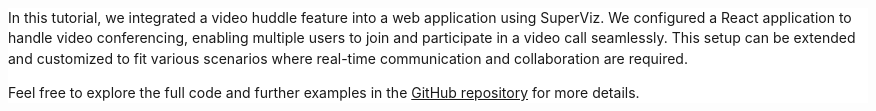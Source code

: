 In this tutorial, we integrated a video huddle feature into a web application using SuperViz. We configured a React application to handle video conferencing, enabling multiple users to join and participate in a video call seamlessly. This setup can be extended and customized to fit various scenarios where real-time communication and collaboration are required.

Feel free to explore the full code and further examples in the [GitHub repository](https://github.com/SuperViz/tutorials/tree/main/video-huddle) for more details.
